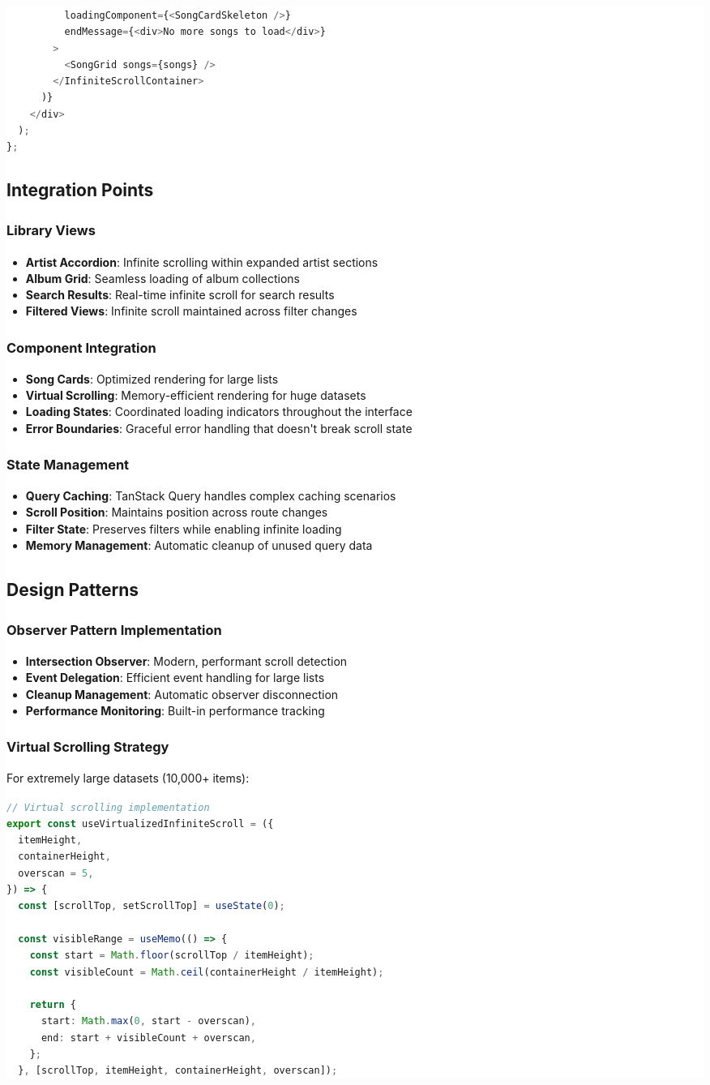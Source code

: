 ```typescript
          loadingComponent={<SongCardSkeleton />}
          endMessage={<div>No more songs to load</div>}
        >
          <SongGrid songs={songs} />
        </InfiniteScrollContainer>
      )}
    </div>
  );
};
```

## Integration Points

### Library Views
- **Artist Accordion**: Infinite scrolling within expanded artist sections
- **Album Grid**: Seamless loading of album collections
- **Search Results**: Real-time infinite scroll for search results
- **Filtered Views**: Infinite scroll maintained across filter changes

### Component Integration
- **Song Cards**: Optimized rendering for large lists
- **Virtual Scrolling**: Memory-efficient rendering for huge datasets
- **Loading States**: Coordinated loading indicators throughout the interface
- **Error Boundaries**: Graceful error handling that doesn't break scroll state

### State Management
- **Query Caching**: TanStack Query handles complex caching scenarios
- **Scroll Position**: Maintains position across route changes
- **Filter State**: Preserves filters while enabling infinite loading
- **Memory Management**: Automatic cleanup of unused query data

## Design Patterns

### Observer Pattern Implementation
- **Intersection Observer**: Modern, performant scroll detection
- **Event Delegation**: Efficient event handling for large lists
- **Cleanup Management**: Automatic observer disconnection
- **Performance Monitoring**: Built-in performance tracking

### Virtual Scrolling Strategy
For extremely large datasets (10,000+ items):

```typescript
// Virtual scrolling implementation
export const useVirtualizedInfiniteScroll = ({
  itemHeight,
  containerHeight,
  overscan = 5,
}) => {
  const [scrollTop, setScrollTop] = useState(0);

  const visibleRange = useMemo(() => {
    const start = Math.floor(scrollTop / itemHeight);
    const visibleCount = Math.ceil(containerHeight / itemHeight);

    return {
      start: Math.max(0, start - overscan),
      end: start + visibleCount + overscan,
    };
  }, [scrollTop, itemHeight, containerHeight, overscan]);

```